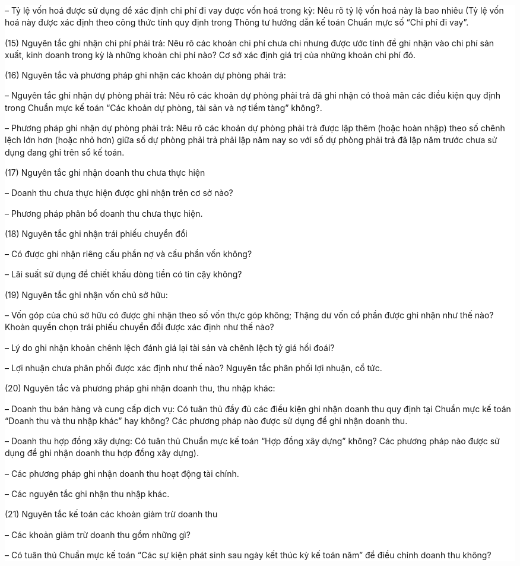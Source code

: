  – Tỷ lệ vốn hoá được sử dụng để xác định chi phí đi vay được vốn hoá trong kỳ: Nêu rõ tỷ lệ vốn hoá này là bao nhiêu (Tỷ lệ vốn hoá này được xác định theo công thức tính quy định trong Thông tư hướng dẫn kế toán Chuẩn mực số “Chi phí đi vay”.


(15) Nguyên tắc ghi nhận chi phí phải trả: Nêu rõ các khoản chi phí chưa chi nhưng được ước tính để ghi nhận vào chi phí sản xuất, kinh doanh trong kỳ là những khoản chi phí nào? Cơ sở xác định giá trị của những khoản chi phí đó.


(16) Nguyên tắc và phương pháp ghi nhận các khoản dự phòng phải trả:  

 – Nguyên tắc ghi nhận dự phòng phải trả: Nêu rõ các khoản dự phòng phải trả đã ghi nhận có thoả mãn các điều kiện quy định trong Chuẩn mực kế toán “Các khoản dự phòng, tài sản và nợ tiềm tàng” không?.  

 – Phương pháp ghi nhận dự phòng phải trả: Nêu rõ các khoản dự phòng phải trả được lập thêm (hoặc hoàn nhập) theo số chênh lệch lớn hơn (hoặc nhỏ hơn) giữa số dự phòng phải trả phải lập năm nay so với số dự phòng phải trả đã lập năm trước chưa sử dụng đang ghi trên sổ kế toán.


(17) Nguyên tắc ghi nhận doanh thu chưa thực hiện  

 – Doanh thu chưa thực hiện được ghi nhận trên cơ sở nào?  

 – Phương pháp phân bổ doanh thu chưa thực hiện.


(18) Nguyên tắc ghi nhận trái phiếu chuyển đổi  

 – Có được ghi nhận riêng cấu phần nợ và cấu phần vốn không?  

 – Lãi suất sử dụng để chiết khấu dòng tiền có tin cậy không?


(19) Nguyên tắc ghi nhận vốn chủ sở hữu:  

 – Vốn góp của chủ sở hữu có được ghi nhận theo số vốn thực góp không; Thặng dư vốn cổ phần được ghi nhận như thế nào? Khoản quyền chọn trái phiếu chuyển đổi được xác định như thế nào?  

 – Lý do ghi nhận khoản chênh lệch đánh giá lại tài sản và chênh lệch tỷ giá hối đoái?  

 – Lợi nhuận chưa phân phối được xác định như thế nào? Nguyên tắc phân phối lợi nhuận, cổ tức.


(20) Nguyên tắc và phương pháp ghi nhận doanh thu, thu nhập khác:  

 – Doanh thu bán hàng và cung cấp dịch vụ: Có tuân thủ đầy đủ các điều kiện ghi nhận doanh thu quy định tại Chuẩn mực kế toán “Doanh thu và thu nhập khác” hay không? Các phương pháp nào được sử dụng để ghi nhận doanh thu.  

 – Doanh thu hợp đồng xây dựng: Có tuân thủ Chuẩn mực kế toán “Hợp đồng xây dựng” không? Các phương pháp nào được sử dụng để ghi nhận doanh thu hợp đồng xây dựng).  

 – Các phương pháp ghi nhận doanh thu hoạt động tài chính.  

 – Các nguyên tắc ghi nhận thu nhập khác.


(21) Nguyên tắc kế toán các khoản giảm trừ doanh thu  

 – Các khoản giảm trừ doanh thu gồm những gì?  

 – Có tuân thủ Chuẩn mực kế toán “Các sự kiện phát sinh sau ngày kết thúc kỳ kế toán năm” để điều chỉnh doanh thu không?
